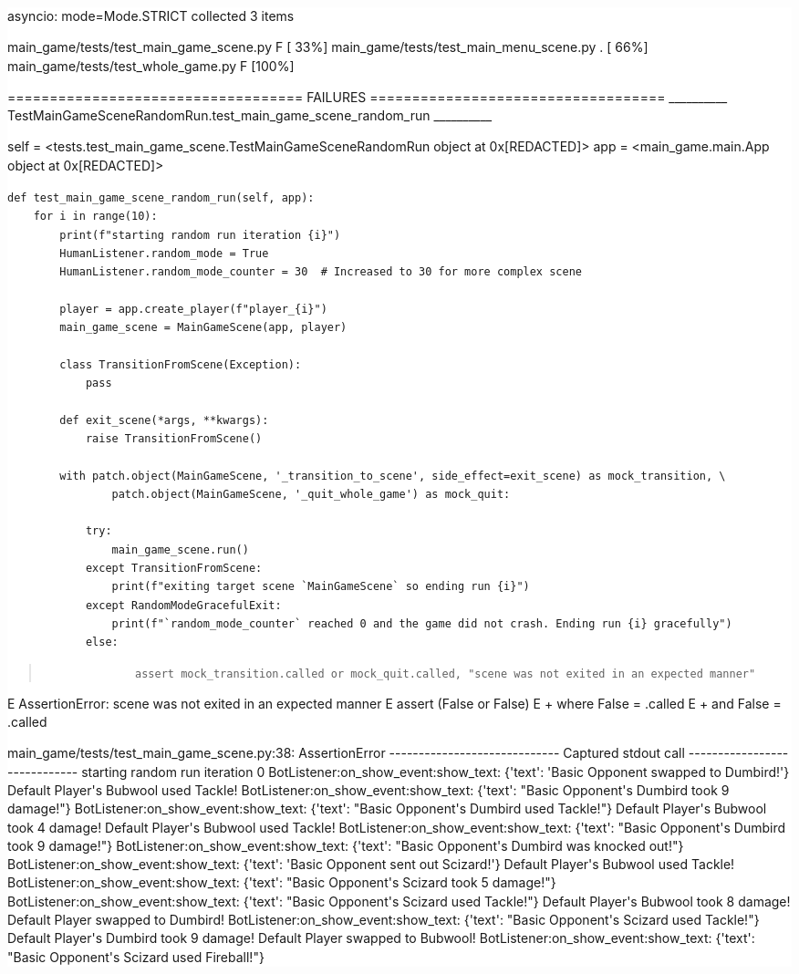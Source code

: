 asyncio: mode=Mode.STRICT
collected 3 items

main_game/tests/test_main_game_scene.py F                                [ 33%]
main_game/tests/test_main_menu_scene.py .                                [ 66%]
main_game/tests/test_whole_game.py F                                     [100%]

=================================== FAILURES ===================================
__________ TestMainGameSceneRandomRun.test_main_game_scene_random_run __________

self = <tests.test_main_game_scene.TestMainGameSceneRandomRun object at 0x[REDACTED]>
app = <main_game.main.App object at 0x[REDACTED]>

    def test_main_game_scene_random_run(self, app):
        for i in range(10):
            print(f"starting random run iteration {i}")
            HumanListener.random_mode = True
            HumanListener.random_mode_counter = 30  # Increased to 30 for more complex scene
    
            player = app.create_player(f"player_{i}")
            main_game_scene = MainGameScene(app, player)
    
            class TransitionFromScene(Exception):
                pass
    
            def exit_scene(*args, **kwargs):
                raise TransitionFromScene()
    
            with patch.object(MainGameScene, '_transition_to_scene', side_effect=exit_scene) as mock_transition, \
                    patch.object(MainGameScene, '_quit_whole_game') as mock_quit:
    
                try:
                    main_game_scene.run()
                except TransitionFromScene:
                    print(f"exiting target scene `MainGameScene` so ending run {i}")
                except RandomModeGracefulExit:
                    print(f"`random_mode_counter` reached 0 and the game did not crash. Ending run {i} gracefully")
                else:
>                   assert mock_transition.called or mock_quit.called, "scene was not exited in an expected manner"
E                   AssertionError: scene was not exited in an expected manner
E                   assert (False or False)
E                    +  where False = <MagicMock name='_transition_to_scene' id='[REDACTED]'>.called
E                    +  and   False = <MagicMock name='_quit_whole_game' id='[REDACTED]'>.called

main_game/tests/test_main_game_scene.py:38: AssertionError
----------------------------- Captured stdout call -----------------------------
starting random run iteration 0
BotListener:on_show_event:show_text: {'text': 'Basic Opponent swapped to Dumbird!'}
Default Player's Bubwool used Tackle!
BotListener:on_show_event:show_text: {'text': "Basic Opponent's Dumbird took 9 damage!"}
BotListener:on_show_event:show_text: {'text': "Basic Opponent's Dumbird used Tackle!"}
Default Player's Bubwool took 4 damage!
Default Player's Bubwool used Tackle!
BotListener:on_show_event:show_text: {'text': "Basic Opponent's Dumbird took 9 damage!"}
BotListener:on_show_event:show_text: {'text': "Basic Opponent's Dumbird was knocked out!"}
BotListener:on_show_event:show_text: {'text': 'Basic Opponent sent out Scizard!'}
Default Player's Bubwool used Tackle!
BotListener:on_show_event:show_text: {'text': "Basic Opponent's Scizard took 5 damage!"}
BotListener:on_show_event:show_text: {'text': "Basic Opponent's Scizard used Tackle!"}
Default Player's Bubwool took 8 damage!
Default Player swapped to Dumbird!
BotListener:on_show_event:show_text: {'text': "Basic Opponent's Scizard used Tackle!"}
Default Player's Dumbird took 9 damage!
Default Player swapped to Bubwool!
BotListener:on_show_event:show_text: {'text': "Basic Opponent's Scizard used Fireball!"}